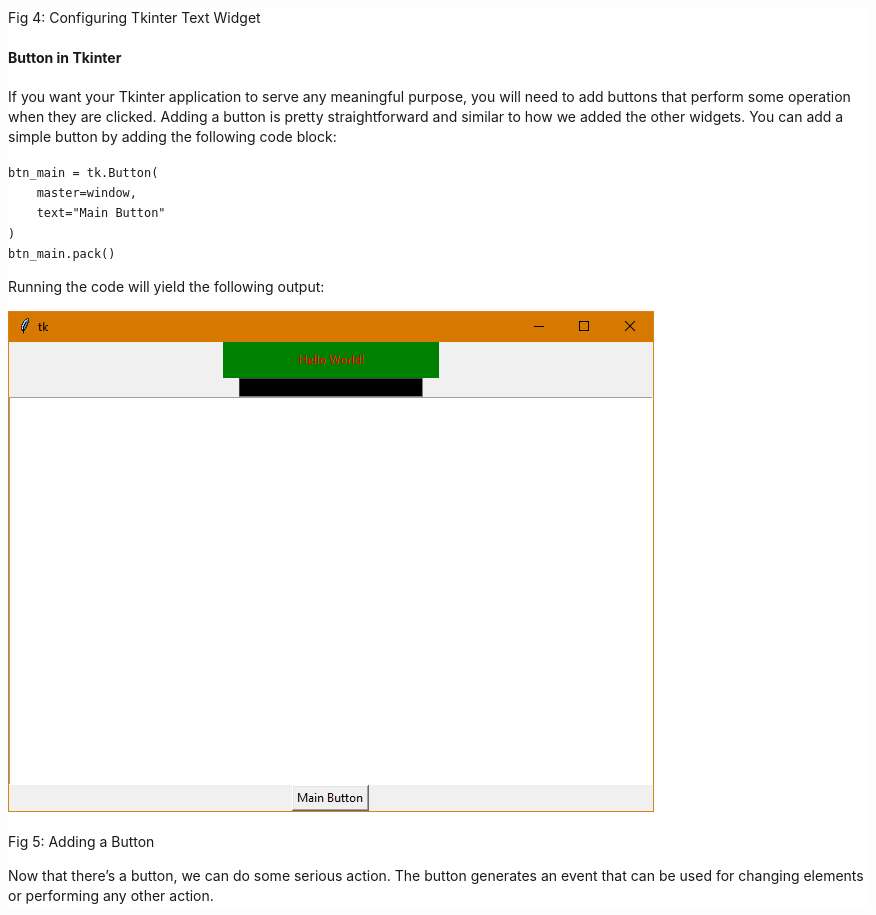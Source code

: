 
Fig 4: Configuring Tkinter Text Widget


#### Button in Tkinter

If you want your Tkinter application to serve any meaningful purpose, you will need to add buttons that perform some operation when they are clicked. Adding a button is pretty straightforward and similar to how we added the other widgets. You can add a simple button by adding the following code block: 


```
btn_main = tk.Button(
    master=window,
    text="Main Button"
)
btn_main.pack()
```


Running the code will yield the following output: 

![alt_text](images/tkinter/btn_tkinter.png "image_tooltip")


Fig 5: Adding a Button 

Now that there’s a button, we can do some serious action. The button generates an event that can be used for changing elements or performing any other action. 
